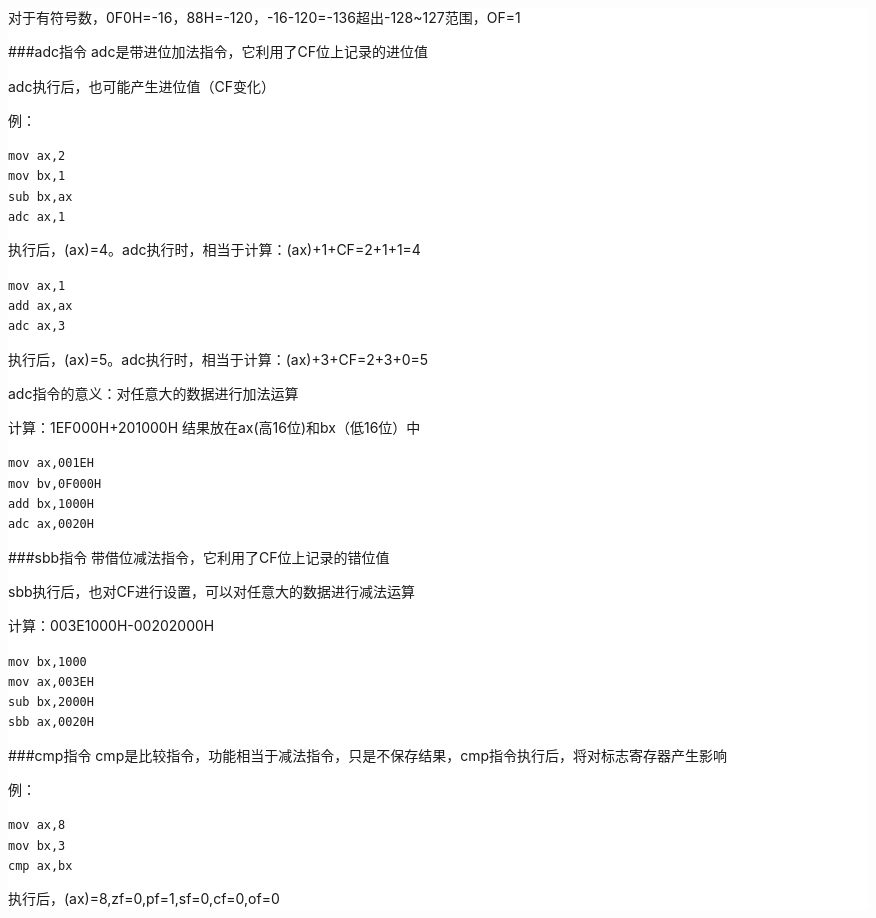 对于有符号数，0F0H=-16，88H=-120，-16-120=-136超出-128~127范围，OF=1

###adc指令
adc是带进位加法指令，它利用了CF位上记录的进位值

adc执行后，也可能产生进位值（CF变化）

例：

```
mov ax,2
mov bx,1
sub bx,ax
adc ax,1
```
执行后，(ax)=4。adc执行时，相当于计算：(ax)+1+CF=2+1+1=4

```
mov ax,1
add ax,ax
adc ax,3
```
执行后，(ax)=5。adc执行时，相当于计算：(ax)+3+CF=2+3+0=5

adc指令的意义：对任意大的数据进行加法运算

计算：1EF000H+201000H 结果放在ax(高16位)和bx（低16位）中

```
mov ax,001EH
mov bv,0F000H
add bx,1000H
adc ax,0020H
```
###sbb指令
带借位减法指令，它利用了CF位上记录的错位值

sbb执行后，也对CF进行设置，可以对任意大的数据进行减法运算

计算：003E1000H-00202000H

```
mov bx,1000
mov ax,003EH
sub bx,2000H
sbb ax,0020H
```

###cmp指令
cmp是比较指令，功能相当于减法指令，只是不保存结果，cmp指令执行后，将对标志寄存器产生影响

例：

```
mov ax,8
mov bx,3
cmp ax,bx
```
执行后，(ax)=8,zf=0,pf=1,sf=0,cf=0,of=0
